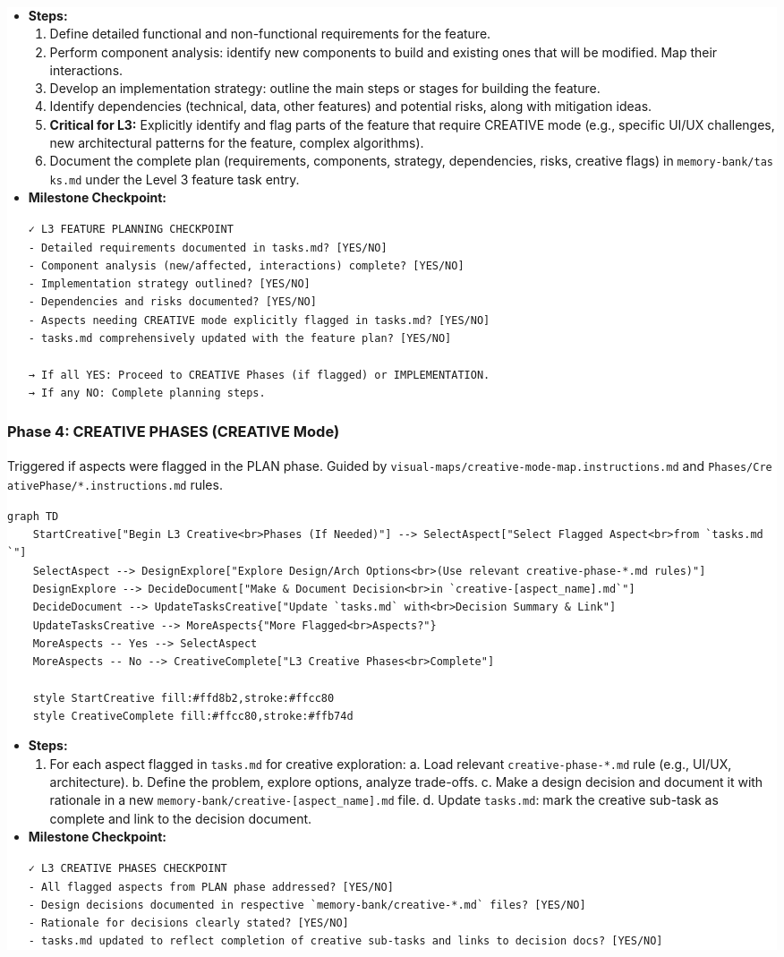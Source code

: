   * **Steps:**
    1.  Define detailed functional and non-functional requirements for the feature.
    2.  Perform component analysis: identify new components to build and existing ones that will be modified. Map their interactions.
    3.  Develop an implementation strategy: outline the main steps or stages for building the feature.
    4.  Identify dependencies (technical, data, other features) and potential risks, along with mitigation ideas.
    5.  **Critical for L3:** Explicitly identify and flag parts of the feature that require CREATIVE mode (e.g., specific UI/UX challenges, new architectural patterns for the feature, complex algorithms).
    6.  Document the complete plan (requirements, components, strategy, dependencies, risks, creative flags) in `memory-bank/tasks.md` under the Level 3 feature task entry.
  * **Milestone Checkpoint:**
    ```
    ✓ L3 FEATURE PLANNING CHECKPOINT
    - Detailed requirements documented in tasks.md? [YES/NO]
    - Component analysis (new/affected, interactions) complete? [YES/NO]
    - Implementation strategy outlined? [YES/NO]
    - Dependencies and risks documented? [YES/NO]
    - Aspects needing CREATIVE mode explicitly flagged in tasks.md? [YES/NO]
    - tasks.md comprehensively updated with the feature plan? [YES/NO]

    → If all YES: Proceed to CREATIVE Phases (if flagged) or IMPLEMENTATION.
    → If any NO: Complete planning steps.
    ```

### Phase 4: CREATIVE PHASES (CREATIVE Mode)

Triggered if aspects were flagged in the PLAN phase. Guided by `visual-maps/creative-mode-map.instructions.md` and `Phases/CreativePhase/*.instructions.md` rules.

```mermaid
graph TD
    StartCreative["Begin L3 Creative<br>Phases (If Needed)"] --> SelectAspect["Select Flagged Aspect<br>from `tasks.md`"]
    SelectAspect --> DesignExplore["Explore Design/Arch Options<br>(Use relevant creative-phase-*.md rules)"]
    DesignExplore --> DecideDocument["Make & Document Decision<br>in `creative-[aspect_name].md`"]
    DecideDocument --> UpdateTasksCreative["Update `tasks.md` with<br>Decision Summary & Link"]
    UpdateTasksCreative --> MoreAspects{"More Flagged<br>Aspects?"}
    MoreAspects -- Yes --> SelectAspect
    MoreAspects -- No --> CreativeComplete["L3 Creative Phases<br>Complete"]

    style StartCreative fill:#ffd8b2,stroke:#ffcc80
    style CreativeComplete fill:#ffcc80,stroke:#ffb74d
```

  * **Steps:**
    1.  For each aspect flagged in `tasks.md` for creative exploration:
        a.  Load relevant `creative-phase-*.md` rule (e.g., UI/UX, architecture).
        b.  Define the problem, explore options, analyze trade-offs.
        c.  Make a design decision and document it with rationale in a new `memory-bank/creative-[aspect_name].md` file.
        d.  Update `tasks.md`: mark the creative sub-task as complete and link to the decision document.
  * **Milestone Checkpoint:**
    ```
    ✓ L3 CREATIVE PHASES CHECKPOINT
    - All flagged aspects from PLAN phase addressed? [YES/NO]
    - Design decisions documented in respective `memory-bank/creative-*.md` files? [YES/NO]
    - Rationale for decisions clearly stated? [YES/NO]
    - tasks.md updated to reflect completion of creative sub-tasks and links to decision docs? [YES/NO]
